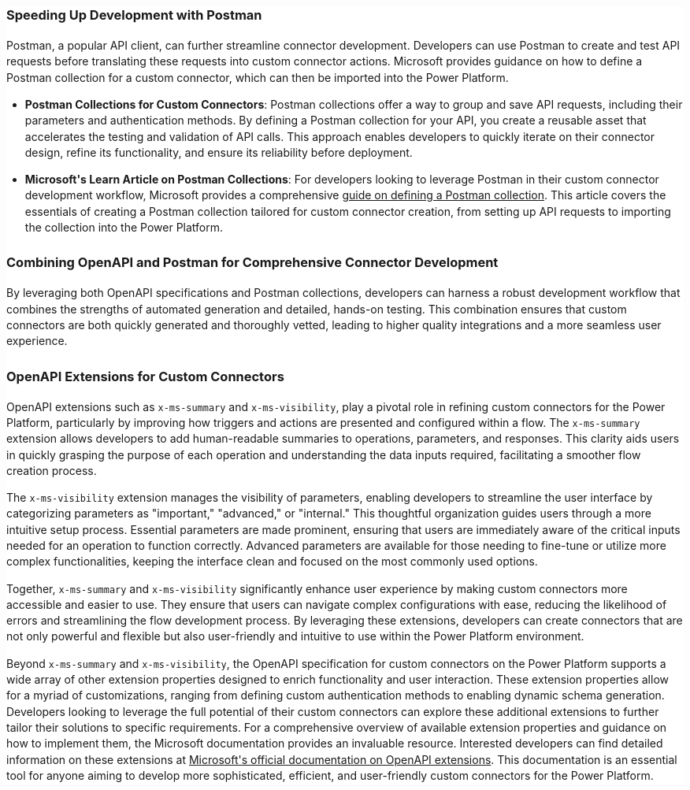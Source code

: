 ### Speeding Up Development with Postman

Postman, a popular API client, can further streamline connector development. Developers can use Postman to create and test API requests before translating these requests into custom connector actions. Microsoft provides guidance on how to define a Postman collection for a custom connector, which can then be imported into the Power Platform.

- **Postman Collections for Custom Connectors**: Postman collections offer a way to group and save API requests, including their parameters and authentication methods. By defining a Postman collection for your API, you create a reusable asset that accelerates the testing and validation of API calls. This approach enables developers to quickly iterate on their connector design, refine its functionality, and ensure its reliability before deployment.

- **Microsoft's Learn Article on Postman Collections**: For developers looking to leverage Postman in their custom connector development workflow, Microsoft provides a comprehensive [guide on defining a Postman collection](https://learn.microsoft.com/en-us/connectors/custom-connectors/define-postman-collection). This article covers the essentials of creating a Postman collection tailored for custom connector creation, from setting up API requests to importing the collection into the Power Platform.

### Combining OpenAPI and Postman for Comprehensive Connector Development

By leveraging both OpenAPI specifications and Postman collections, developers can harness a robust development workflow that combines the strengths of automated generation and detailed, hands-on testing. This combination ensures that custom connectors are both quickly generated and thoroughly vetted, leading to higher quality integrations and a more seamless user experience.

### OpenAPI Extensions for Custom Connectors

OpenAPI extensions such as `x-ms-summary` and `x-ms-visibility`, play a pivotal role in refining custom connectors for the Power Platform, particularly by improving how triggers and actions are presented and configured within a flow. The `x-ms-summary` extension allows developers to add human-readable summaries to operations, parameters, and responses. This clarity aids users in quickly grasping the purpose of each operation and understanding the data inputs required, facilitating a smoother flow creation process.

The `x-ms-visibility` extension manages the visibility of parameters, enabling developers to streamline the user interface by categorizing parameters as "important," "advanced," or "internal." This thoughtful organization guides users through a more intuitive setup process. Essential parameters are made prominent, ensuring that users are immediately aware of the critical inputs needed for an operation to function correctly. Advanced parameters are available for those needing to fine-tune or utilize more complex functionalities, keeping the interface clean and focused on the most commonly used options.

Together, `x-ms-summary` and `x-ms-visibility` significantly enhance user experience by making custom connectors more accessible and easier to use. They ensure that users can navigate complex configurations with ease, reducing the likelihood of errors and streamlining the flow development process. By leveraging these extensions, developers can create connectors that are not only powerful and flexible but also user-friendly and intuitive to use within the Power Platform environment.

Beyond `x-ms-summary` and `x-ms-visibility`, the OpenAPI specification for custom connectors on the Power Platform supports a wide array of other extension properties designed to enrich functionality and user interaction. These extension properties allow for a myriad of customizations, ranging from defining custom authentication methods to enabling dynamic schema generation. Developers looking to leverage the full potential of their custom connectors can explore these additional extensions to further tailor their solutions to specific requirements. For a comprehensive overview of available extension properties and guidance on how to implement them, the Microsoft documentation provides an invaluable resource. Interested developers can find detailed information on these extensions at [Microsoft's official documentation on OpenAPI extensions](https://learn.microsoft.com/en-us/connectors/custom-connectors/openapi-extensions). This documentation is an essential tool for anyone aiming to develop more sophisticated, efficient, and user-friendly custom connectors for the Power Platform.
